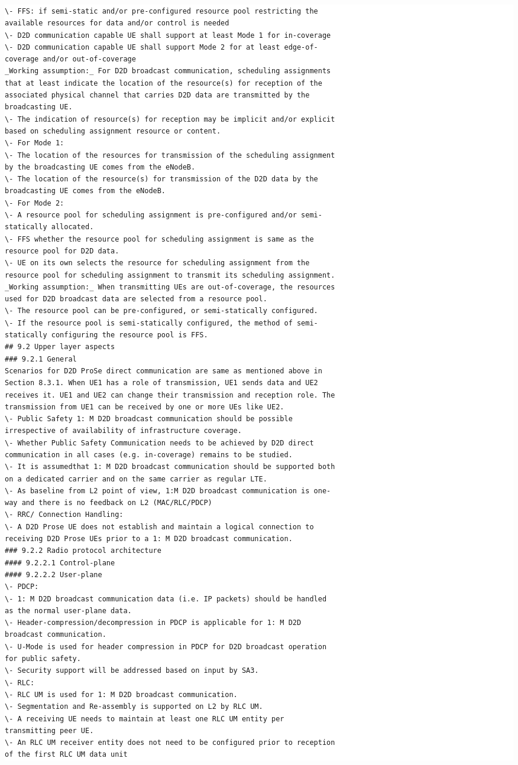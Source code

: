 ```{=html}
\- FFS: if semi-static and/or pre-configured resource pool restricting the
available resources for data and/or control is needed
\- D2D communication capable UE shall support at least Mode 1 for in-coverage
\- D2D communication capable UE shall support Mode 2 for at least edge-of-
coverage and/or out-of-coverage
_Working assumption:_ For D2D broadcast communication, scheduling assignments
that at least indicate the location of the resource(s) for reception of the
associated physical channel that carries D2D data are transmitted by the
broadcasting UE.
\- The indication of resource(s) for reception may be implicit and/or explicit
based on scheduling assignment resource or content.
\- For Mode 1:
\- The location of the resources for transmission of the scheduling assignment
by the broadcasting UE comes from the eNodeB.
\- The location of the resource(s) for transmission of the D2D data by the
broadcasting UE comes from the eNodeB.
\- For Mode 2:
\- A resource pool for scheduling assignment is pre-configured and/or semi-
statically allocated.
\- FFS whether the resource pool for scheduling assignment is same as the
resource pool for D2D data.
\- UE on its own selects the resource for scheduling assignment from the
resource pool for scheduling assignment to transmit its scheduling assignment.
_Working assumption:_ When transmitting UEs are out-of-coverage, the resources
used for D2D broadcast data are selected from a resource pool.
\- The resource pool can be pre-configured, or semi-statically configured.
\- If the resource pool is semi-statically configured, the method of semi-
statically configuring the resource pool is FFS.
## 9.2 Upper layer aspects
### 9.2.1 General
Scenarios for D2D ProSe direct communication are same as mentioned above in
Section 8.3.1. When UE1 has a role of transmission, UE1 sends data and UE2
receives it. UE1 and UE2 can change their transmission and reception role. The
transmission from UE1 can be received by one or more UEs like UE2.
\- Public Safety 1: M D2D broadcast communication should be possible
irrespective of availability of infrastructure coverage.
\- Whether Public Safety Communication needs to be achieved by D2D direct
communication in all cases (e.g. in-coverage) remains to be studied.
\- It is assumedthat 1: M D2D broadcast communication should be supported both
on a dedicated carrier and on the same carrier as regular LTE.
\- As baseline from L2 point of view, 1:M D2D broadcast communication is one-
way and there is no feedback on L2 (MAC/RLC/PDCP)
\- RRC/ Connection Handling:
\- A D2D Prose UE does not establish and maintain a logical connection to
receiving D2D Prose UEs prior to a 1: M D2D broadcast communication.
### 9.2.2 Radio protocol architecture
#### 9.2.2.1 Control-plane
#### 9.2.2.2 User-plane
\- PDCP:
\- 1: M D2D broadcast communication data (i.e. IP packets) should be handled
as the normal user-plane data.
\- Header-compression/decompression in PDCP is applicable for 1: M D2D
broadcast communication.
\- U-Mode is used for header compression in PDCP for D2D broadcast operation
for public safety.
\- Security support will be addressed based on input by SA3.
\- RLC:
\- RLC UM is used for 1: M D2D broadcast communication.
\- Segmentation and Re-assembly is supported on L2 by RLC UM.
\- A receiving UE needs to maintain at least one RLC UM entity per
transmitting peer UE.
\- An RLC UM receiver entity does not need to be configured prior to reception
of the first RLC UM data unit
```